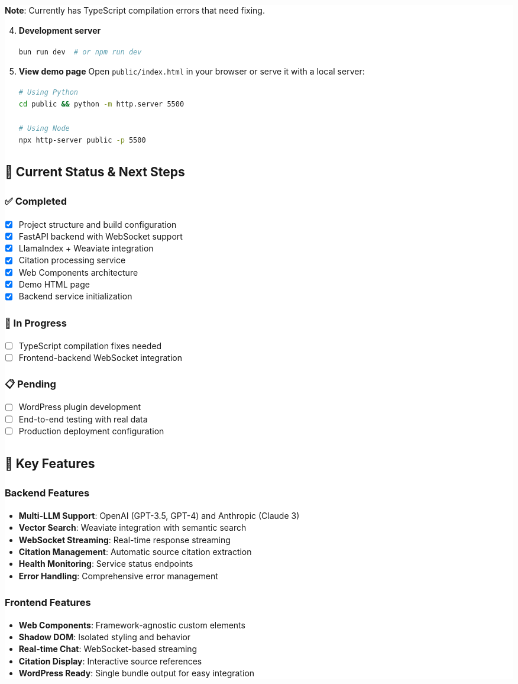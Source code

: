    **Note**: Currently has TypeScript compilation errors that need fixing.

4. **Development server**
   ```bash
   bun run dev  # or npm run dev
   ```

5. **View demo page**
   Open `public/index.html` in your browser or serve it with a local server:
   ```bash
   # Using Python
   cd public && python -m http.server 5500
   
   # Using Node
   npx http-server public -p 5500
   ```

## 🔧 Current Status & Next Steps

### ✅ Completed
- [x] Project structure and build configuration
- [x] FastAPI backend with WebSocket support
- [x] LlamaIndex + Weaviate integration
- [x] Citation processing service
- [x] Web Components architecture
- [x] Demo HTML page
- [x] Backend service initialization

### 🔄 In Progress
- [ ] TypeScript compilation fixes needed
- [ ] Frontend-backend WebSocket integration

### 📋 Pending
- [ ] WordPress plugin development
- [ ] End-to-end testing with real data
- [ ] Production deployment configuration

## 🎯 Key Features

### Backend Features
- **Multi-LLM Support**: OpenAI (GPT-3.5, GPT-4) and Anthropic (Claude 3)
- **Vector Search**: Weaviate integration with semantic search
- **WebSocket Streaming**: Real-time response streaming
- **Citation Management**: Automatic source citation extraction
- **Health Monitoring**: Service status endpoints
- **Error Handling**: Comprehensive error management

### Frontend Features
- **Web Components**: Framework-agnostic custom elements
- **Shadow DOM**: Isolated styling and behavior
- **Real-time Chat**: WebSocket-based streaming
- **Citation Display**: Interactive source references
- **WordPress Ready**: Single bundle output for easy integration
